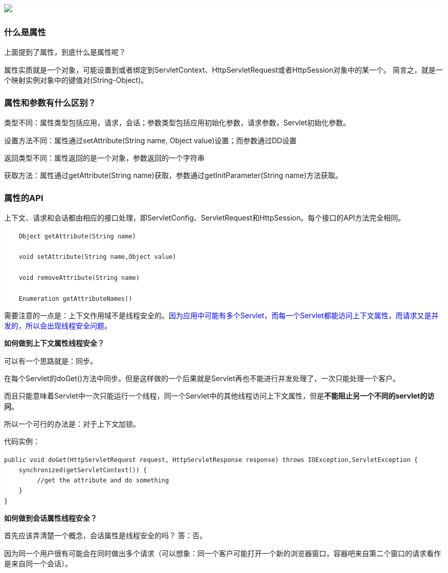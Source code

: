 ![](http://i.imgur.com/GUnfQfZ.png)

### 什么是属性

上面提到了属性，到底什么是属性呢？

属性实质就是一个对象，可能设置到或者绑定到ServletContext、HttpServletRequest或者HttpSession对象中的某一个。
简言之，就是一个映射实例对象中的键值对(String-Object)。

### 属性和参数有什么区别？
类型不同：属性类型包括应用，请求，会话；参数类型包括应用初始化参数，请求参数，Servlet初始化参数。

设置方法不同：属性通过setAttribute(String name, Object value)设置；而参数通过DD设置

返回类型不同：属性返回的是一个对象，参数返回的一个字符串

获取方法：属性通过getAttribute(String name)获取，参数通过getInitParameter(String name)方法获取。

### 属性的API

上下文、请求和会话都由相应的接口处理，即ServletConfig、ServletRequest和HttpSession。每个接口的API方法完全相同。

		Object getAttribute(String name)
		
		void setAttribute(String name,Object value)
		
		void removeAttribute(String name)
		
		Enumeration getAttributeNames()


需要注意的一点是：上下文作用域不是线程安全的。<font color="blue">因为应用中可能有多个Servlet，而每一个Servlet都能访问上下文属性，而请求又是并发的，所以会出现线程安全问题。</font>

**如何做到上下文属性线程安全？**

可以有一个思路就是：同步。

在每个Servlet的doGet()方法中同步。但是这样做的一个后果就是Servlet再也不能进行并发处理了，一次只能处理一个客户。

而且只能意味着Servlet中一次只能运行一个线程，同一个Servlet中的其他线程访问上下文属性，但是**不能阻止另一个不同的servlet的访问**。

所以一个可行的办法是：对于上下文加锁。

代码实例：

	public void doGet(HttpServletRequest request, HttpServletResponse response) throws IOException,ServletException {
	    synchronized(getServletContext()) {
	         //get the attribute and do something
		}
	}
    

**如何做到会话属性线程安全？**

首先应该弄清楚一个概念，会话属性是线程安全的吗？
答：否。

因为同一个用户很有可能会在同时做出多个请求（可以想象：同一个客户可能打开一个新的浏览器窗口，容器吧来自第二个窗口的请求看作是来自同一个会话）。
